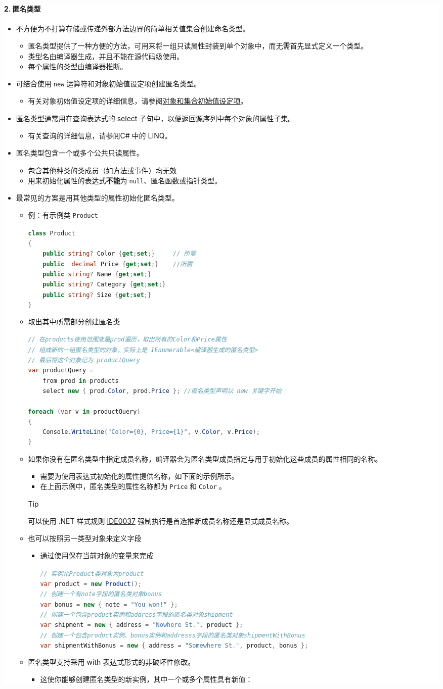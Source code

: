 
#### 2. 匿名类型
- 不方便为不打算存储或传递外部方法边界的简单相关值集合创建命名类型。
    - 匿名类型提供了一种方便的方法，可用来将一组只读属性封装到单个对象中，而无需首先显式定义一个类型。
    - 类型名由编译器生成，并且不能在源代码级使用。
    - 每个属性的类型由编译器推断。

- 可结合使用 `new` 运算符和对象初始值设定项创建匿名类型。
    - 有关对象初始值设定项的详细信息，请参阅[对象和集合初始值设定项](https://learn.microsoft.com/zh-cn/dotnet/csharp/programming-guide/classes-and-structs/object-and-collection-initializers)。

- 匿名类型通常用在查询表达式的 select 子句中，以便返回源序列中每个对象的属性子集。
    - 有关查询的详细信息，请参阅C# 中的 LINQ。

- 匿名类型包含一个或多个公共只读属性。
    - 包含其他种类的类成员（如方法或事件）均无效
    - 用来初始化属性的表达式**不能**为 `null`、匿名函数或指针类型。

- 最常见的方案是用其他类型的属性初始化匿名类型。 
    - 例：有示例类 `Product` 
        ```cs
        class Product
        {
            public string? Color {get;set;}     // 所需
            public  decimal Price {get;set;}    //所需
            public string? Name {get;set;}      
            public string? Category {get;set;}
            public string? Size {get;set;}
        }
        ```
    - 取出其中所需部分创建匿名类
        ```cs
        // 在products使用范围变量prod遍历，取出所有的Color和Price属性
        // 组成新的一组匿名类型的对象，实际上是 IEnumerable<编译器生成的匿名类型>
        // 最后将这个对象记为 productQuery
        var productQuery =
            from prod in products
            select new { prod.Color, prod.Price }; //匿名类型声明以 new 关键字开始

        foreach (var v in productQuery)
        {
            Console.WriteLine("Color={0}, Price={1}", v.Color, v.Price);
        }
        ```
    - 如果你没有在匿名类型中指定成员名称，编译器会为匿名类型成员指定与用于初始化这些成员的属性相同的名称。
        - 需要为使用表达式初始化的属性提供名称，如下面的示例所示。
        - 在上面示例中，匿名类型的属性名称都为 `Price` 和 `Color` 。
        > [!tip]
        > 可以使用 .NET 样式规则 [IDE0037](https://learn.microsoft.com/zh-cn/dotnet/fundamentals/code-analysis/style-rules/ide0037) 强制执行是首选推断成员名称还是显式成员名称。
    
    - 也可以按照另一类型对象来定义字段
        - 通过使用保存当前对象的变量来完成
            ```cs
            // 实例化Product类对象为product
            var product = new Product();
            // 创建一个有note字段的匿名类对象bonus
            var bonus = new { note = "You won!" };
            // 创建一个包含product实例和address字段的匿名类对象shipment
            var shipment = new { address = "Nowhere St.", product };
            // 创建一个包含product实例、bonus实例和addresss字段的匿名类对象shipmentWithBonus
            var shipmentWithBonus = new { address = "Somewhere St.", product, bonus };
            ```
    - 匿名类型支持采用 with 表达式形式的非破坏性修改。
        - 这使你能够创建匿名类型的新实例，其中一个或多个属性具有新值：
            ```cs